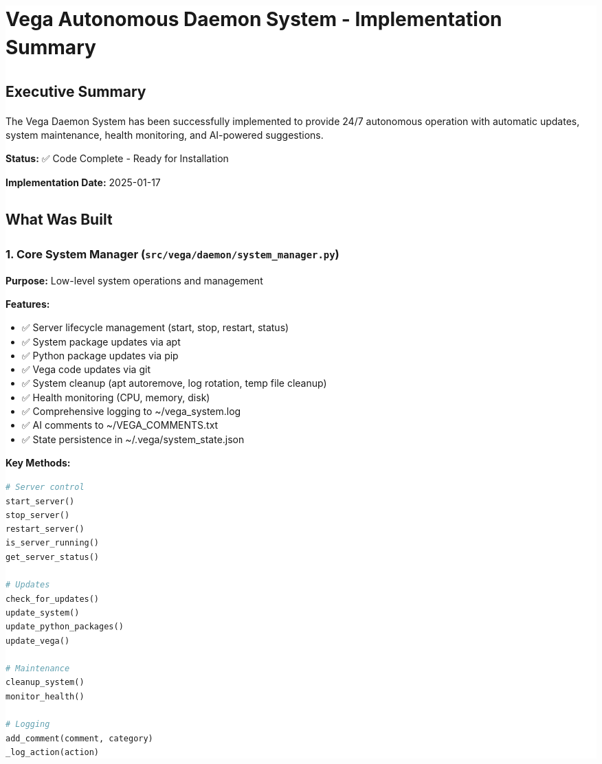 # Vega Autonomous Daemon System - Implementation Summary

## Executive Summary

The Vega Daemon System has been successfully implemented to provide 24/7 autonomous operation with automatic updates, system maintenance, health monitoring, and AI-powered suggestions.

**Status:** ✅ Code Complete - Ready for Installation

**Implementation Date:** 2025-01-17

## What Was Built

### 1. Core System Manager (`src/vega/daemon/system_manager.py`)

**Purpose:** Low-level system operations and management

**Features:**

- ✅ Server lifecycle management (start, stop, restart, status)
- ✅ System package updates via apt
- ✅ Python package updates via pip
- ✅ Vega code updates via git
- ✅ System cleanup (apt autoremove, log rotation, temp file cleanup)
- ✅ Health monitoring (CPU, memory, disk)
- ✅ Comprehensive logging to ~/vega_system.log
- ✅ AI comments to ~/VEGA_COMMENTS.txt
- ✅ State persistence in ~/.vega/system_state.json

**Key Methods:**

```python
# Server control
start_server()
stop_server()
restart_server()
is_server_running()
get_server_status()

# Updates
check_for_updates()
update_system()
update_python_packages()
update_vega()

# Maintenance
cleanup_system()
monitor_health()

# Logging
add_comment(comment, category)
_log_action(action)
```
